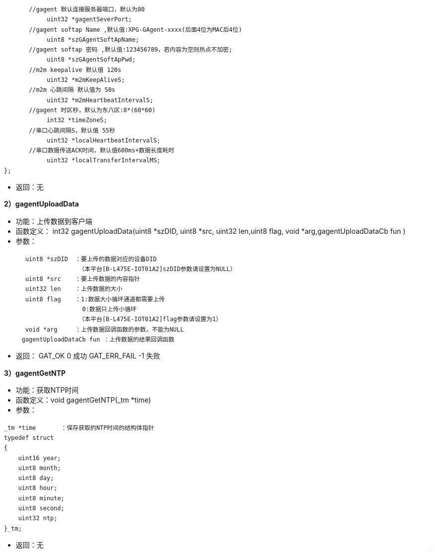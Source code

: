 ```
       //gagent 默认连接服务器端口，默认为80
            uint32 *gagentSeverPort;
       //gagent softap Name ,默认值:XPG-GAgent-xxxx(后面4位为MAC后4位)
            uint8 *szGAgentSoftApName;
       //gagent softap 密码 ,默认值:123456789，若内容为空则热点不加密;
            uint8 *szGAgentSoftApPwd;
       //m2m keepalive 默认值 120s
            uint32 *m2mKeepAliveS;
       //m2m 心跳间隔 默认值为 50s
            uint32 *m2mHeartbeatIntervalS;
       //gagent 时区秒，默认为东八区:8*(60*60)
            int32 *timeZoneS;
       //串口心跳间隔S，默认值 55秒
            uint32 *localHeartbeatIntervalS;
       //串口数据传送ACK时间，默认值600ms+数据长度耗时
            uint32 *localTransferIntervalMS;
};
```
- 返回：无
   
**2）gagentUploadData**
- 功能：上传数据到客户端
- 函数定义：
  int32 gagentUploadData(uint8 *szDID, uint8 *src, uint32 len,uint8 flag, void *arg,gagentUploadDataCb fun )
- 参数：
```
      uint8 *szDID	：要上传的数据对应的设备DID
                     （本平台[B-L475E-IOT01A2]szDID参数请设置为NULL）
      uint8 *src    ：要上传数据的内容指针
      uint32 len    ：上传数据的大小
      uint8 flag   	：1:数据大小循环通道都需要上传
           		      0:数据只上传小循环
                     （本平台[B-L475E-IOT01A2]flag参数请设置为1）
      void *arg 	：上传数据回调函数的参数，不能为NULL
     gagentUploadDataCb fun ：上传数据的结果回调函数
```
- 返回：
  GAT_OK           0      成功
GAT_ERR_FAIL    -1      失败

 **3）gagentGetNTP**
 - 功能：获取NTP时间
 - 函数定义：void gagentGetNTP(_tm *time)
 - 参数：
```
_tm *time       ：保存获取的NTP时间的结构体指针
typedef struct
{
    uint16 year;
    uint8 month;
    uint8 day;
    uint8 hour;
    uint8 minute;
    uint8 second;
    uint32 ntp;
}_tm;
```
- 返回：无
